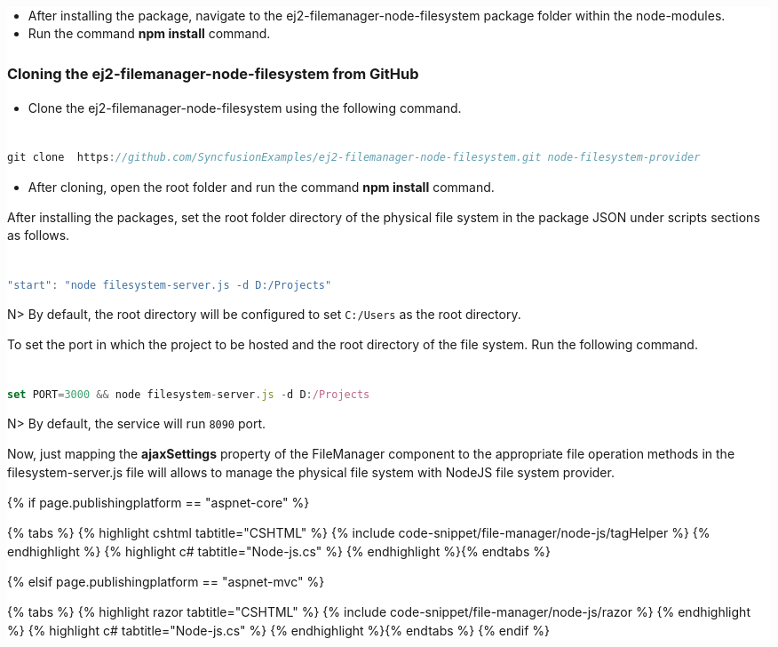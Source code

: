 * After installing the package, navigate to the ej2-filemanager-node-filesystem package folder within the node-modules.
* Run the command **npm install** command.

### Cloning the ej2-filemanager-node-filesystem from GitHub

* Clone the ej2-filemanager-node-filesystem using the following command.

```typescript

git clone  https://github.com/SyncfusionExamples/ej2-filemanager-node-filesystem.git node-filesystem-provider

```

* After cloning, open the root folder and run the command **npm install** command.

After installing the packages, set the root folder directory of the physical file system in the package JSON under scripts sections as follows.

```typescript

"start": "node filesystem-server.js -d D:/Projects"

```

N> By default, the root directory will be configured to set `C:/Users` as the root directory.

To set the port in which the project to be hosted and the root directory of the file system. Run the following command.

```typescript

set PORT=3000 && node filesystem-server.js -d D:/Projects

```

N> By default, the service will run `8090` port.

Now, just mapping the **ajaxSettings** property of the FileManager component to the appropriate file operation methods in the filesystem-server.js file will allows to manage the physical file system with NodeJS file system provider.

{% if page.publishingplatform == "aspnet-core" %}

{% tabs %}
{% highlight cshtml tabtitle="CSHTML" %}
{% include code-snippet/file-manager/node-js/tagHelper %}
{% endhighlight %}
{% highlight c# tabtitle="Node-js.cs" %}
{% endhighlight %}{% endtabs %}

{% elsif page.publishingplatform == "aspnet-mvc" %}

{% tabs %}
{% highlight razor tabtitle="CSHTML" %}
{% include code-snippet/file-manager/node-js/razor %}
{% endhighlight %}
{% highlight c# tabtitle="Node-js.cs" %}
{% endhighlight %}{% endtabs %}
{% endif %}
